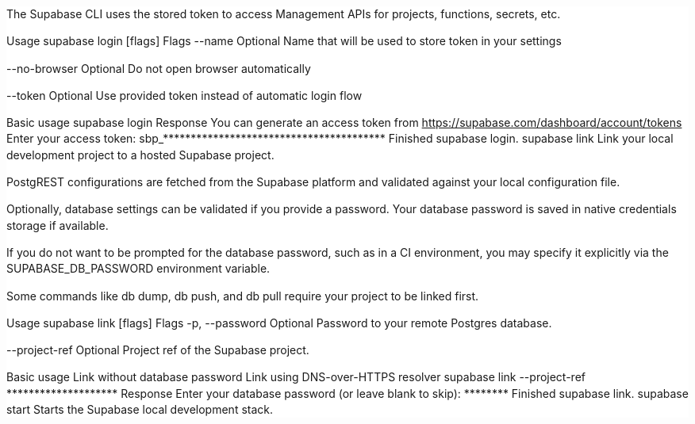 The Supabase CLI uses the stored token to access Management APIs for projects, functions, secrets, etc.

Usage
supabase login [flags]
Flags
--name <string>
Optional
Name that will be used to store token in your settings

--no-browser
Optional
Do not open browser automatically

--token <string>
Optional
Use provided token instead of automatic login flow

Basic usage
supabase login
Response
You can generate an access token from https://supabase.com/dashboard/account/tokens
Enter your access token: sbp_****************************************
Finished supabase login.
supabase link
Link your local development project to a hosted Supabase project.

PostgREST configurations are fetched from the Supabase platform and validated against your local configuration file.

Optionally, database settings can be validated if you provide a password. Your database password is saved in native credentials storage if available.

If you do not want to be prompted for the database password, such as in a CI environment, you may specify it explicitly via the SUPABASE_DB_PASSWORD environment variable.

Some commands like db dump, db push, and db pull require your project to be linked first.

Usage
supabase link [flags]
Flags
-p, --password <string>
Optional
Password to your remote Postgres database.

--project-ref <string>
Optional
Project ref of the Supabase project.

Basic usage
Link without database password
Link using DNS-over-HTTPS resolver
supabase link --project-ref ********************
Response
Enter your database password (or leave blank to skip): ********
Finished supabase link.
supabase start
Starts the Supabase local development stack.
